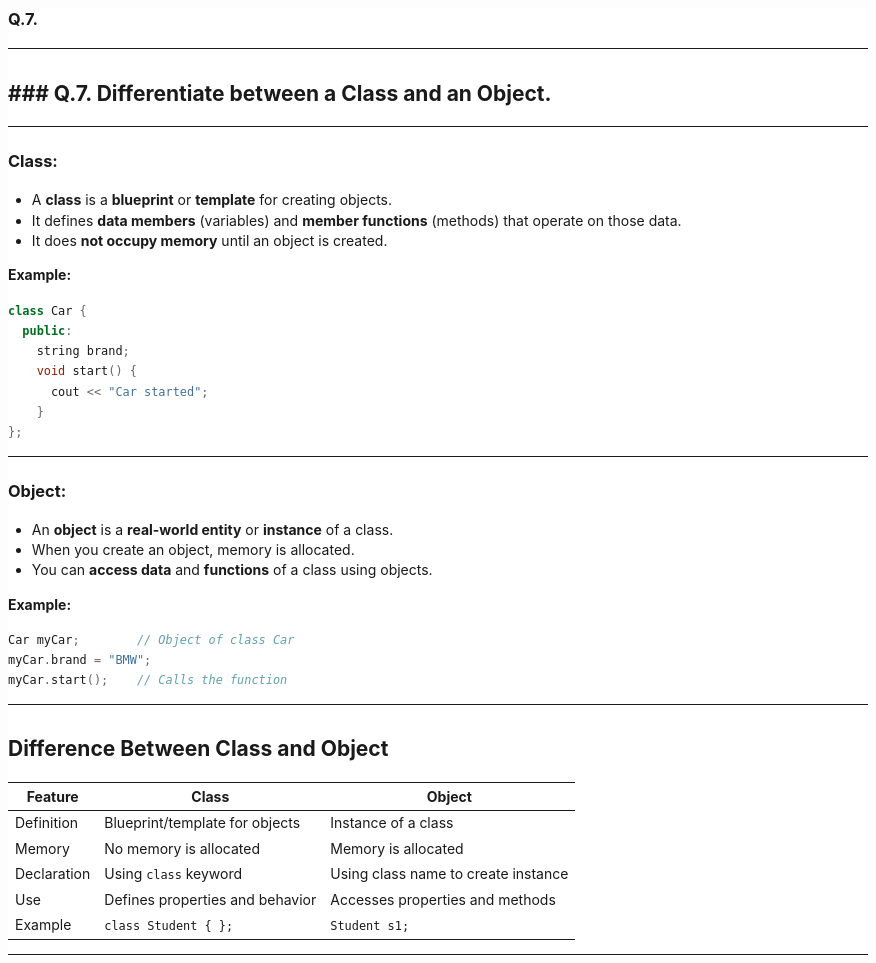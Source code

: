 
### **Q.7.**  
---

## ### **Q.7. Differentiate between a Class and an Object.**

---

### **Class:**

- A **class** is a **blueprint** or **template** for creating objects.
- It defines **data members** (variables) and **member functions** (methods) that operate on those data.
- It does **not occupy memory** until an object is created.

**Example:**
```cpp
class Car {
  public:
    string brand;
    void start() {
      cout << "Car started";
    }
};
```

---

### **Object:**

- An **object** is a **real-world entity** or **instance** of a class.
- When you create an object, memory is allocated.
- You can **access data** and **functions** of a class using objects.

**Example:**
```cpp
Car myCar;        // Object of class Car
myCar.brand = "BMW";
myCar.start();    // Calls the function
```

---

## **Difference Between Class and Object**

| Feature         | Class                               | Object                              |
|-----------------|--------------------------------------|--------------------------------------|
| Definition      | Blueprint/template for objects       | Instance of a class                  |
| Memory          | No memory is allocated               | Memory is allocated                  |
| Declaration     | Using `class` keyword                | Using class name to create instance |
| Use             | Defines properties and behavior      | Accesses properties and methods      |
| Example         | `class Student { };`                 | `Student s1;`                        |

---